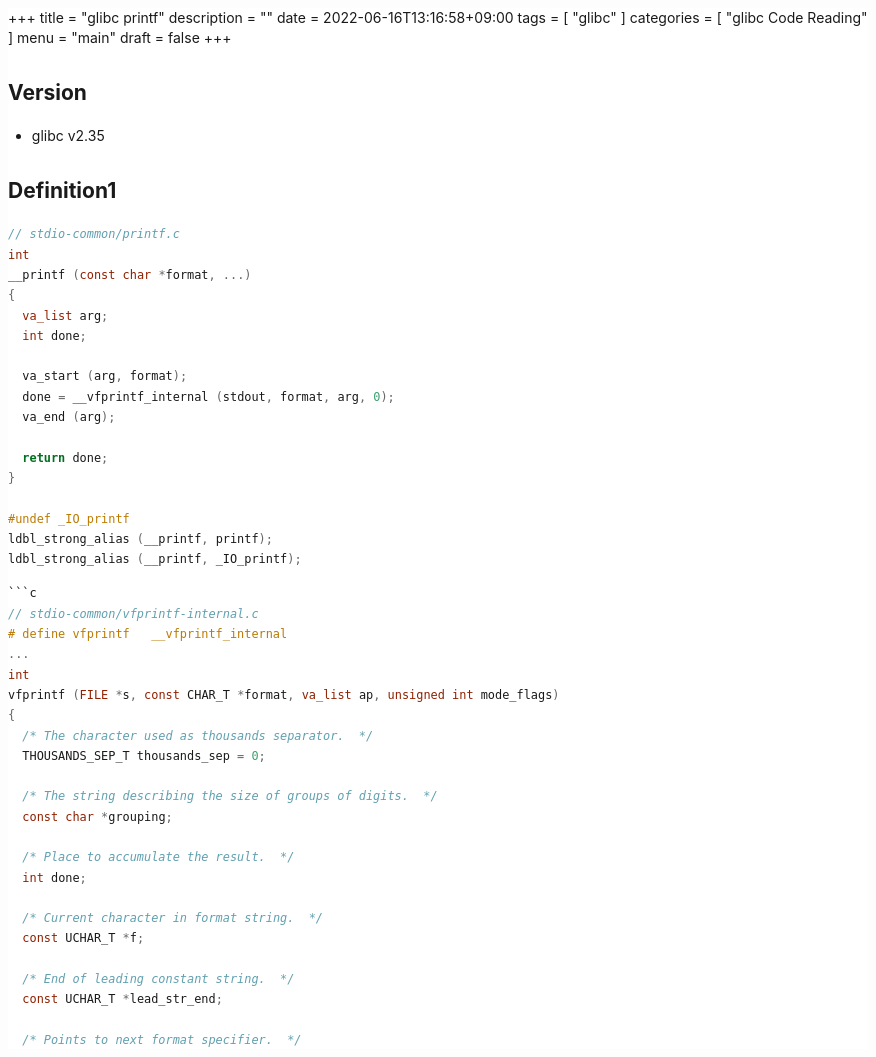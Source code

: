 +++
title = "glibc printf"
description = ""
date = 2022-06-16T13:16:58+09:00
tags = [
  "glibc"
]
categories = [
  "glibc Code Reading"
]
menu = "main"
draft = false
+++

## Version

- glibc v2.35

## Definition1

```c
// stdio-common/printf.c
int
__printf (const char *format, ...)
{
  va_list arg;
  int done;

  va_start (arg, format);
  done = __vfprintf_internal (stdout, format, arg, 0);
  va_end (arg);

  return done;
}

#undef _IO_printf
ldbl_strong_alias (__printf, printf);
ldbl_strong_alias (__printf, _IO_printf);
```

```c
```c
// stdio-common/vfprintf-internal.c
# define vfprintf	__vfprintf_internal
...
int
vfprintf (FILE *s, const CHAR_T *format, va_list ap, unsigned int mode_flags)
{
  /* The character used as thousands separator.  */
  THOUSANDS_SEP_T thousands_sep = 0;

  /* The string describing the size of groups of digits.  */
  const char *grouping;

  /* Place to accumulate the result.  */
  int done;

  /* Current character in format string.  */
  const UCHAR_T *f;

  /* End of leading constant string.  */
  const UCHAR_T *lead_str_end;

  /* Points to next format specifier.  */
```